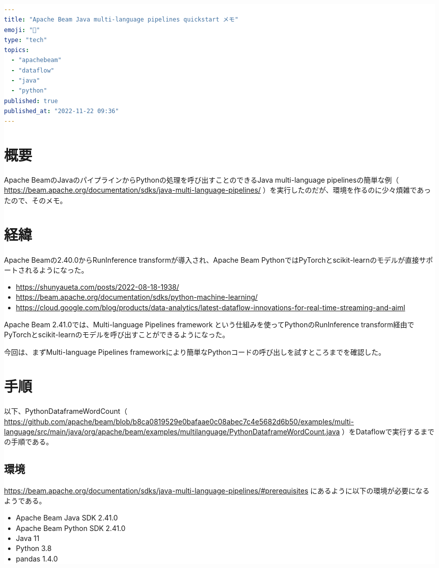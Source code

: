 ```yaml
---
title: "Apache Beam Java multi-language pipelines quickstart メモ"
emoji: "🧱"
type: "tech"
topics:
  - "apachebeam"
  - "dataflow"
  - "java"
  - "python"
published: true
published_at: "2022-11-22 09:36"
---
```


# 概要

Apache BeamのJavaのパイプラインからPythonの処理を呼び出すことのできるJava multi-language pipelinesの簡単な例（ https://beam.apache.org/documentation/sdks/java-multi-language-pipelines/ ）を実行したのだが、環境を作るのに少々煩雑であったので、そのメモ。

# 経緯

Apache Beamの2.40.0からRunInference transformが導入され、Apache Beam PythonではPyTorchとscikit-learnのモデルが直接サポートされるようになった。

- https://shunyaueta.com/posts/2022-08-18-1938/
- https://beam.apache.org/documentation/sdks/python-machine-learning/
- https://cloud.google.com/blog/products/data-analytics/latest-dataflow-innovations-for-real-time-streaming-and-aiml

Apache Beam 2.41.0では、Multi-language Pipelines framework という仕組みを使ってPythonのRunInference transform経由でPyTorchとscikit-learnのモデルを呼び出すことができるようになった。

今回は、まずMulti-language Pipelines frameworkにより簡単なPythonコードの呼び出しを試すところまでを確認した。

# 手順

以下、PythonDataframeWordCount（ https://github.com/apache/beam/blob/b8ca0819529e0bafaae0c08abec7c4e5682d6b50/examples/multi-language/src/main/java/org/apache/beam/examples/multilanguage/PythonDataframeWordCount.java ）をDataflowで実行するまでの手順である。 

## 環境

https://beam.apache.org/documentation/sdks/java-multi-language-pipelines/#prerequisites にあるように以下の環境が必要になるようである。

- Apache Beam Java SDK 2.41.0
- Apache Beam Python SDK 2.41.0
- Java 11
- Python 3.8
- pandas 1.4.0
